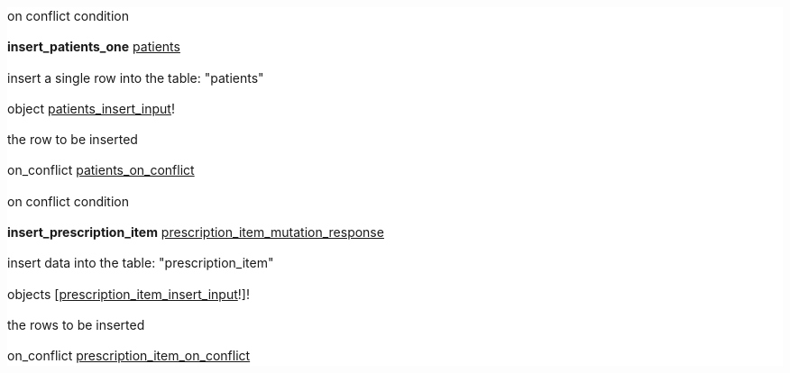 on conflict condition

</td>
</tr>
<tr>
<td colspan="2" valign="top"><strong>insert_patients_one</strong></td>
<td valign="top"><a href="#patients">patients</a></td>
<td>

insert a single row into the table: "patients"

</td>
</tr>
<tr>
<td colspan="2" align="right" valign="top">object</td>
<td valign="top"><a href="#patients_insert_input">patients_insert_input</a>!</td>
<td>

the row to be inserted

</td>
</tr>
<tr>
<td colspan="2" align="right" valign="top">on_conflict</td>
<td valign="top"><a href="#patients_on_conflict">patients_on_conflict</a></td>
<td>

on conflict condition

</td>
</tr>
<tr>
<td colspan="2" valign="top"><strong>insert_prescription_item</strong></td>
<td valign="top"><a href="#prescription_item_mutation_response">prescription_item_mutation_response</a></td>
<td>

insert data into the table: "prescription_item"

</td>
</tr>
<tr>
<td colspan="2" align="right" valign="top">objects</td>
<td valign="top">[<a href="#prescription_item_insert_input">prescription_item_insert_input</a>!]!</td>
<td>

the rows to be inserted

</td>
</tr>
<tr>
<td colspan="2" align="right" valign="top">on_conflict</td>
<td valign="top"><a href="#prescription_item_on_conflict">prescription_item_on_conflict</a></td>
<td>
